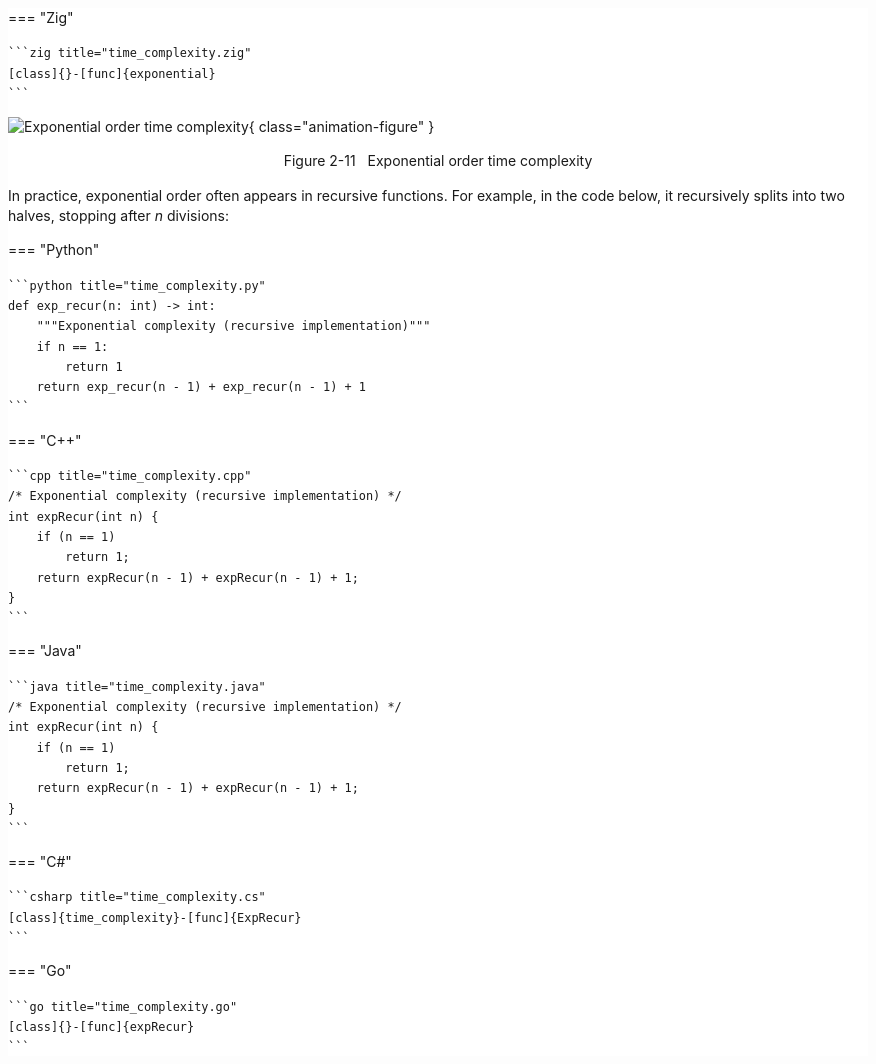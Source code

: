 === "Zig"

    ```zig title="time_complexity.zig"
    [class]{}-[func]{exponential}
    ```

![Exponential order time complexity](time_complexity.assets/time_complexity_exponential.png){ class="animation-figure" }

<p align="center"> Figure 2-11 &nbsp; Exponential order time complexity </p>

In practice, exponential order often appears in recursive functions. For example, in the code below, it recursively splits into two halves, stopping after $n$ divisions:

=== "Python"

    ```python title="time_complexity.py"
    def exp_recur(n: int) -> int:
        """Exponential complexity (recursive implementation)"""
        if n == 1:
            return 1
        return exp_recur(n - 1) + exp_recur(n - 1) + 1
    ```

=== "C++"

    ```cpp title="time_complexity.cpp"
    /* Exponential complexity (recursive implementation) */
    int expRecur(int n) {
        if (n == 1)
            return 1;
        return expRecur(n - 1) + expRecur(n - 1) + 1;
    }
    ```

=== "Java"

    ```java title="time_complexity.java"
    /* Exponential complexity (recursive implementation) */
    int expRecur(int n) {
        if (n == 1)
            return 1;
        return expRecur(n - 1) + expRecur(n - 1) + 1;
    }
    ```

=== "C#"

    ```csharp title="time_complexity.cs"
    [class]{time_complexity}-[func]{ExpRecur}
    ```

=== "Go"

    ```go title="time_complexity.go"
    [class]{}-[func]{expRecur}
    ```
